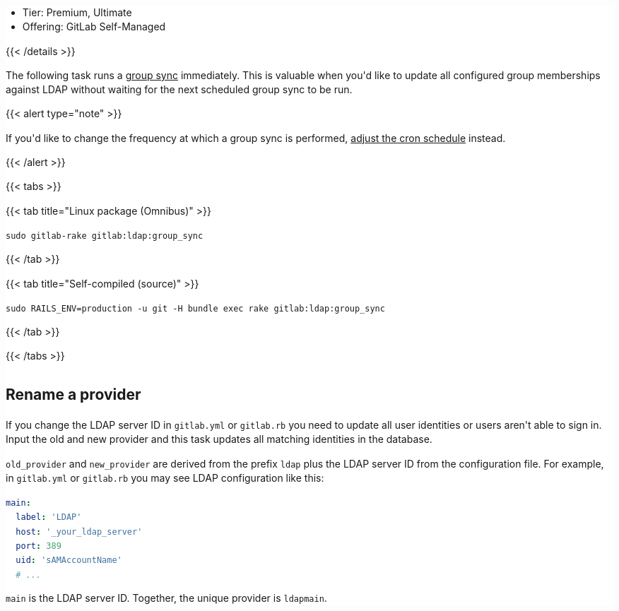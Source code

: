 - Tier: Premium, Ultimate
- Offering: GitLab Self-Managed

{{< /details >}}

The following task runs a [group sync](../auth/ldap/ldap_synchronization.md#group-sync) immediately.
This is valuable when you'd like to update all configured group memberships against LDAP without
waiting for the next scheduled group sync to be run.

{{< alert type="note" >}}

If you'd like to change the frequency at which a group sync is performed,
[adjust the cron schedule](../auth/ldap/ldap_synchronization.md#adjust-ldap-sync-schedule)
instead.

{{< /alert >}}

{{< tabs >}}

{{< tab title="Linux package (Omnibus)" >}}

```shell
sudo gitlab-rake gitlab:ldap:group_sync
```

{{< /tab >}}

{{< tab title="Self-compiled (source)" >}}

```shell
sudo RAILS_ENV=production -u git -H bundle exec rake gitlab:ldap:group_sync
```

{{< /tab >}}

{{< /tabs >}}

## Rename a provider

If you change the LDAP server ID in `gitlab.yml` or `gitlab.rb` you need
to update all user identities or users aren't able to sign in. Input the
old and new provider and this task updates all matching identities in the
database.

`old_provider` and `new_provider` are derived from the prefix `ldap` plus the
LDAP server ID from the configuration file. For example, in `gitlab.yml` or
`gitlab.rb` you may see LDAP configuration like this:

```yaml
main:
  label: 'LDAP'
  host: '_your_ldap_server'
  port: 389
  uid: 'sAMAccountName'
  # ...
```

`main` is the LDAP server ID. Together, the unique provider is `ldapmain`.
